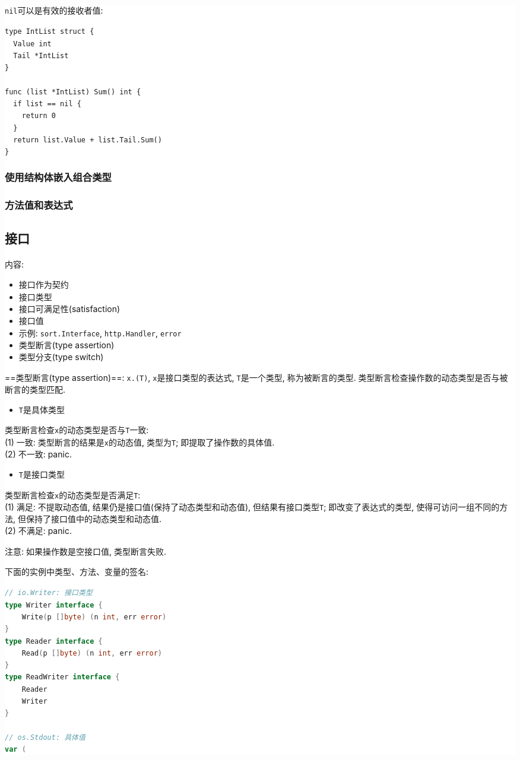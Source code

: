 `nil`可以是有效的接收者值:

```
type IntList struct {
  Value int
  Tail *IntList
}

func (list *IntList) Sum() int {
  if list == nil {
    return 0
  }
  return list.Value + list.Tail.Sum()
}
```

### 使用结构体嵌入组合类型

### 方法值和表达式


## 接口

内容:

- 接口作为契约
- 接口类型
- 接口可满足性(satisfaction)
- 接口值
- 示例: `sort.Interface`, `http.Handler`, `error`
- 类型断言(type assertion)
- 类型分支(type switch)



==类型断言(type assertion)==: `x.(T)`, `x`是接口类型的表达式, `T`是一个类型, 称为被断言的类型.
类型断言检查操作数的动态类型是否与被断言的类型匹配.

- `T`是具体类型

类型断言检查`x`的动态类型是否与`T`一致:<br>
(1) 一致: 类型断言的结果是`x`的动态值, 类型为`T`; 即提取了操作数的具体值.<br>
(2) 不一致: panic.

- `T`是接口类型

类型断言检查`x`的动态类型是否满足`T`:<br>
(1) 满足: 不提取动态值, 结果仍是接口值(保持了动态类型和动态值), 但结果有接口类型`T`; 即改变了表达式的类型, 使得可访问一组不同的方法, 但保持了接口值中的动态类型和动态值.<br>
(2) 不满足: panic.

注意: 如果操作数是空接口值, 类型断言失败.


下面的实例中类型、方法、变量的签名:

``` go
// io.Writer: 接口类型
type Writer interface {
    Write(p []byte) (n int, err error)
}
type Reader interface {
    Read(p []byte) (n int, err error)
}
type ReadWriter interface {
    Reader
    Writer
}

// os.Stdout: 具体值
var (
```